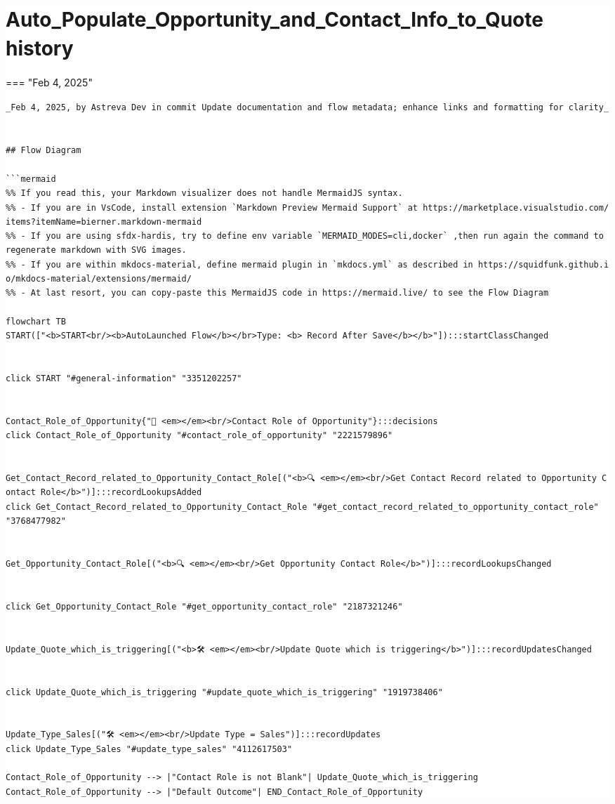 # Auto_Populate_Opportunity_and_Contact_Info_to_Quote history



=== "Feb 4, 2025"

    _Feb 4, 2025, by Astreva Dev in commit Update documentation and flow metadata; enhance links and formatting for clarity_

    
    ## Flow Diagram
    
    ```mermaid
    %% If you read this, your Markdown visualizer does not handle MermaidJS syntax.
    %% - If you are in VsCode, install extension `Markdown Preview Mermaid Support` at https://marketplace.visualstudio.com/items?itemName=bierner.markdown-mermaid
    %% - If you are using sfdx-hardis, try to define env variable `MERMAID_MODES=cli,docker` ,then run again the command to regenerate markdown with SVG images.
    %% - If you are within mkdocs-material, define mermaid plugin in `mkdocs.yml` as described in https://squidfunk.github.io/mkdocs-material/extensions/mermaid/
    %% - At last resort, you can copy-paste this MermaidJS code in https://mermaid.live/ to see the Flow Diagram
    
    flowchart TB
    START(["<b>START<br/><b>AutoLaunched Flow</b></br>Type: <b> Record After Save</b></b>"]):::startClassChanged
    
    
    click START "#general-information" "3351202257"
    
    
    Contact_Role_of_Opportunity{"🔀 <em></em><br/>Contact Role of Opportunity"}:::decisions
    click Contact_Role_of_Opportunity "#contact_role_of_opportunity" "2221579896"
    
    
    Get_Contact_Record_related_to_Opportunity_Contact_Role[("<b>🔍 <em></em><br/>Get Contact Record related to Opportunity Contact Role</b>")]:::recordLookupsAdded
    click Get_Contact_Record_related_to_Opportunity_Contact_Role "#get_contact_record_related_to_opportunity_contact_role" "3768477982"
    
    
    Get_Opportunity_Contact_Role[("<b>🔍 <em></em><br/>Get Opportunity Contact Role</b>")]:::recordLookupsChanged
    
    
    click Get_Opportunity_Contact_Role "#get_opportunity_contact_role" "2187321246"
    
    
    Update_Quote_which_is_triggering[("<b>🛠️ <em></em><br/>Update Quote which is triggering</b>")]:::recordUpdatesChanged
    
    
    click Update_Quote_which_is_triggering "#update_quote_which_is_triggering" "1919738406"
    
    
    Update_Type_Sales[("🛠️ <em></em><br/>Update Type = Sales")]:::recordUpdates
    click Update_Type_Sales "#update_type_sales" "4112617503"
    
    Contact_Role_of_Opportunity --> |"Contact Role is not Blank"| Update_Quote_which_is_triggering
    Contact_Role_of_Opportunity --> |"Default Outcome"| END_Contact_Role_of_Opportunity
    